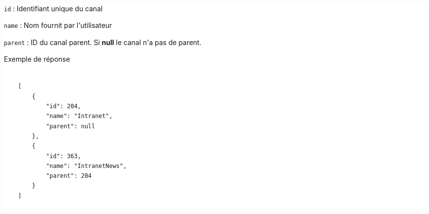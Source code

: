 ``id`` : Identifiant unique du canal

``name`` : Nom fournit par l'utilisateur

``parent`` : ID du canal parent. Si **null** le canal n'a pas de parent.

Exemple de réponse
<pre>
  <code>
    [
        {
            "id": 204,
            "name": "Intranet",
            "parent": null
        },
        {
            "id": 363,
            "name": "IntranetNews",
            "parent": 204
        }
    ]
  </code>
</pre>


